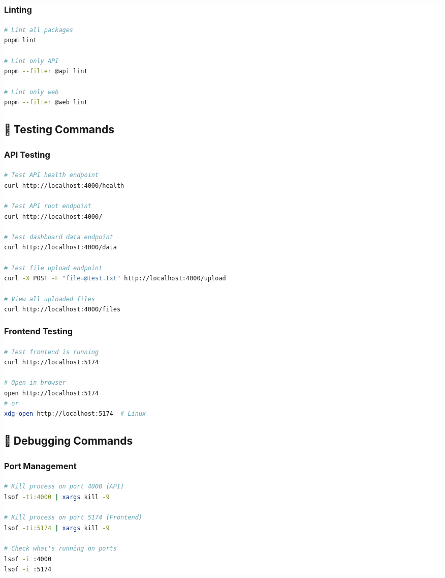### Linting
```bash
# Lint all packages
pnpm lint

# Lint only API
pnpm --filter @api lint

# Lint only web
pnpm --filter @web lint
```

## 🧪 Testing Commands

### API Testing
```bash
# Test API health endpoint
curl http://localhost:4000/health

# Test API root endpoint
curl http://localhost:4000/

# Test dashboard data endpoint
curl http://localhost:4000/data

# Test file upload endpoint
curl -X POST -F "file=@test.txt" http://localhost:4000/upload

# View all uploaded files
curl http://localhost:4000/files
```

### Frontend Testing
```bash
# Test frontend is running
curl http://localhost:5174

# Open in browser
open http://localhost:5174
# or
xdg-open http://localhost:5174  # Linux
```

## 🐛 Debugging Commands

### Port Management
```bash
# Kill process on port 4000 (API)
lsof -ti:4000 | xargs kill -9

# Kill process on port 5174 (Frontend)
lsof -ti:5174 | xargs kill -9

# Check what's running on ports
lsof -i :4000
lsof -i :5174
```
